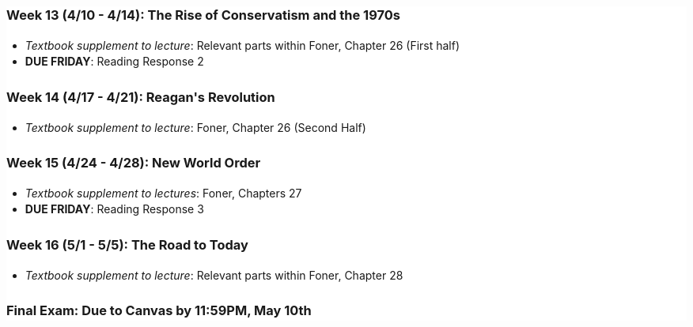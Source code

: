 ### Week 13 (4/10 - 4/14): The Rise of Conservatism and the 1970s
* *Textbook supplement to lecture*: Relevant parts within Foner, Chapter 26 (First half)
* **DUE FRIDAY**: Reading Response 2

### Week 14 (4/17 - 4/21): Reagan's Revolution
* *Textbook supplement to lecture*: Foner, Chapter 26 (Second Half)

### Week 15 (4/24 - 4/28): New World Order
* *Textbook supplement to lectures*: Foner, Chapters 27
* **DUE FRIDAY**: Reading Response 3

### Week 16 (5/1 - 5/5): The Road to Today
* *Textbook supplement to lecture*: Relevant parts within Foner, Chapter 28

### Final Exam: Due to Canvas by 11:59PM, May 10th